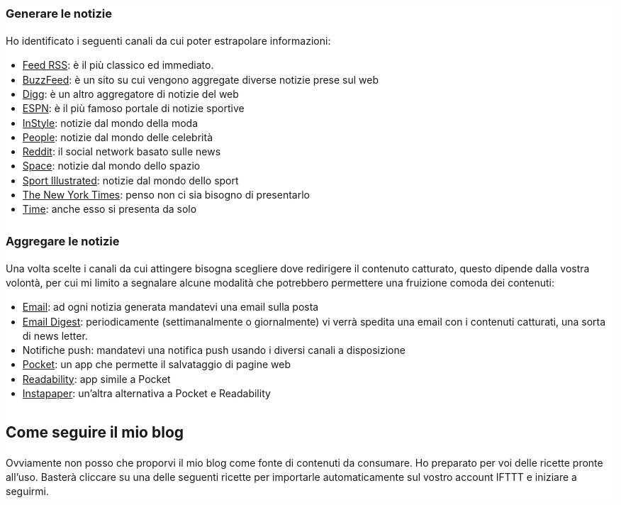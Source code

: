 ### Generare le notizie

Ho identificato i seguenti canali da cui poter estrapolare informazioni:

  * <a title="IFTTT - Feed" href="https://ifttt.com/feed" target="_blank">Feed RSS</a>: è il più classico ed immediato.
  * <a title="IFTTT - BuzzFeed" href="https://ifttt.com/buzzfeed" target="_blank">BuzzFeed</a>: è un sito su cui vengono aggregate diverse notizie prese sul web
  * <a title="IFTTT - Digg" href="https://ifttt.com/digg" target="_blank">Digg</a>: è un altro aggregatore di notizie del web
  * <a title="IFTTT - ESPN" href="https://ifttt.com/espn" target="_blank">ESPN</a>: è il più famoso portale di notizie sportive
  * <a title="IFTTT - InStyle" href="https://ifttt.com/instyle" target="_blank">InStyle</a>: notizie dal mondo della moda
  * <a title="IFTTT - People" href="https://ifttt.com/peoplemag" target="_blank">People</a>: notizie dal mondo delle celebrità
  * <a title="IFTTT - Reddit" href="https://ifttt.com/reddit" target="_blank">Reddit</a>: il social network basato sulle news
  * <a title="IFTTT - Space" href="https://ifttt.com/space" target="_blank">Space</a>: notizie dal mondo dello spazio
  * <a title="IFTTT - Sport Illustrated" href="https://ifttt.com/sports_illustrated" target="_blank">Sport Illustrated</a>: notizie dal mondo dello sport
  * <a title="IFTTT - The New York Times" href="https://ifttt.com/nytimes" target="_blank">The New York Times</a>: penso non ci sia bisogno di presentarlo
  * <a title="IFTTT - Time" href="https://ifttt.com/time" target="_blank">Time</a>: anche esso si presenta da solo

### Aggregare le notizie

Una volta scelte i canali da cui attingere bisogna scegliere dove redirigere il contenuto catturato, questo dipende dalla vostra volontà, per cui mi limito a segnalare alcune modalità che potrebbero permettere una fruizione comoda dei contenuti:

  * <a title="IFTTT - Email" href="https://ifttt.com/email" target="_blank">Email</a>: ad ogni notizia generata mandatevi una email sulla posta
  * <a title="IFTTT - Email Digest" href="https://ifttt.com/email_digest" target="_blank">Email Digest</a>: periodicamente (settimanalmente o giornalmente) vi verrà spedita una email con i contenuti catturati, una sorta di news letter.
  * Notifiche push: mandatevi una notifica push usando i diversi canali a disposizione
  * <a title="IFTTT - Pocket" href="https://ifttt.com/pocket" target="_blank">Pocket</a>: un app che permette il salvataggio di pagine web
  * <a title="IFTTT - Readability" href="https://ifttt.com/readability" target="_blank">Readability</a>: app simile a Pocket
  * <a title="IFTTT - Instapaper" href="https://ifttt.com/instapaper" target="_blank">Instapaper</a>: un&#8217;altra alternativa a Pocket e Readability

## Come seguire il mio blog

Ovviamente non posso che proporvi il mio blog come fonte di contenuti da consumare. Ho preparato per voi delle ricette pronte all&#8217;uso. Basterà cliccare su una delle seguenti ricette per importarle automaticamente sul vostro account IFTTT e iniziare a seguirmi. 
